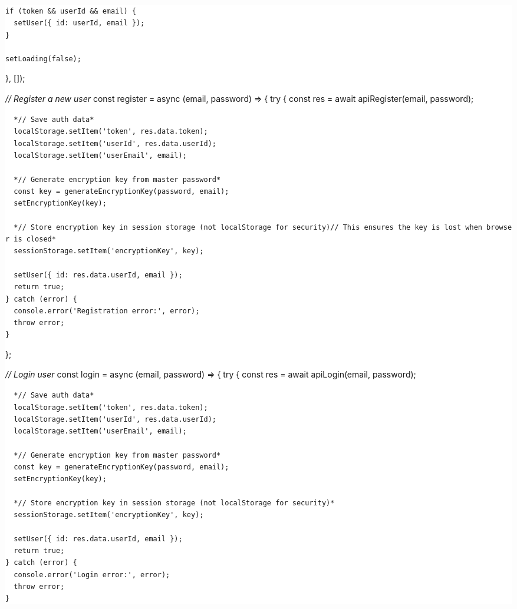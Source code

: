     if (token && userId && email) {
      setUser({ id: userId, email });
    }

    setLoading(false);

}, []);

_// Register a new user_
const register = async (email, password) => {
try {
const res = await apiRegister(email, password);

      *// Save auth data*
      localStorage.setItem('token', res.data.token);
      localStorage.setItem('userId', res.data.userId);
      localStorage.setItem('userEmail', email);

      *// Generate encryption key from master password*
      const key = generateEncryptionKey(password, email);
      setEncryptionKey(key);

      *// Store encryption key in session storage (not localStorage for security)// This ensures the key is lost when browser is closed*
      sessionStorage.setItem('encryptionKey', key);

      setUser({ id: res.data.userId, email });
      return true;
    } catch (error) {
      console.error('Registration error:', error);
      throw error;
    }

};

_// Login user_
const login = async (email, password) => {
try {
const res = await apiLogin(email, password);

      *// Save auth data*
      localStorage.setItem('token', res.data.token);
      localStorage.setItem('userId', res.data.userId);
      localStorage.setItem('userEmail', email);

      *// Generate encryption key from master password*
      const key = generateEncryptionKey(password, email);
      setEncryptionKey(key);

      *// Store encryption key in session storage (not localStorage for security)*
      sessionStorage.setItem('encryptionKey', key);

      setUser({ id: res.data.userId, email });
      return true;
    } catch (error) {
      console.error('Login error:', error);
      throw error;
    }

